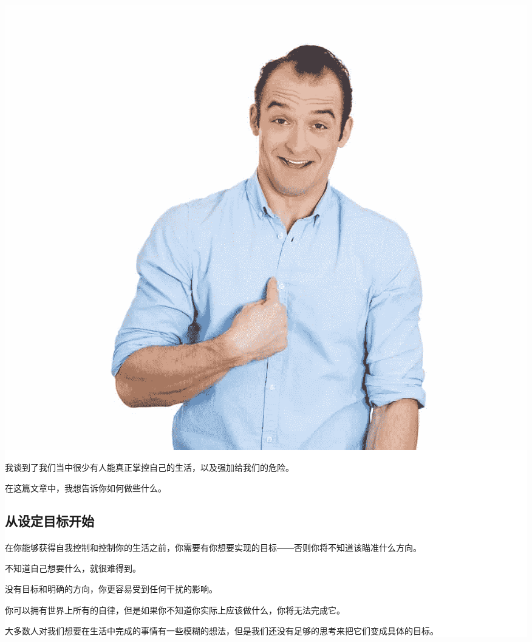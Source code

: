 ![Surprised man](img/1a1f47ac610d93bcf37f4ef5261dc203.png)

我谈到了我们当中很少有人能真正掌控自己的生活，以及强加给我们的危险。

在这篇文章中，我想告诉你如何做些什么。

## 从设定目标开始

在你能够获得自我控制和控制你的生活之前，你需要有你想要实现的目标——否则你将不知道该瞄准什么方向。

不知道自己想要什么，就很难得到。

没有目标和明确的方向，你更容易受到任何干扰的影响。

你可以拥有世界上所有的自律，但是如果你不知道你实际上应该做什么，你将无法完成它。

大多数人对我们想要在生活中完成的事情有一些模糊的想法，但是我们还没有足够的思考来把它们变成具体的目标。
